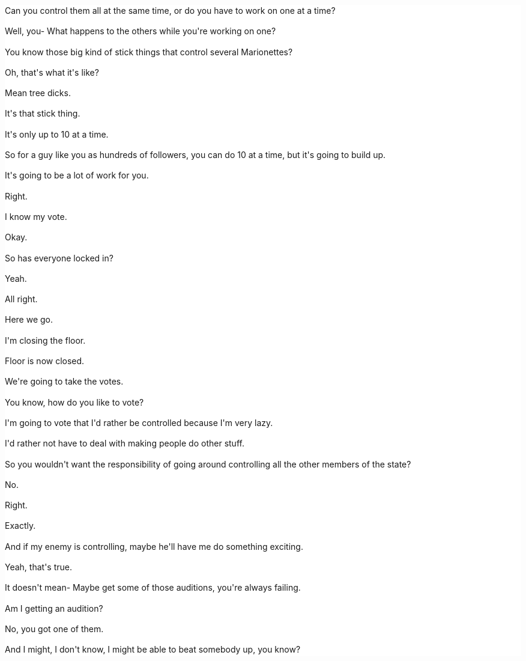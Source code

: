 Can you control them all at the same time, or do you have to work on one at a time?

Well, you- What happens to the others while you're working on one?

You know those big kind of stick things that control several Marionettes?

Oh, that's what it's like?

Mean tree dicks.

It's that stick thing.

It's only up to 10 at a time.

So for a guy like you as hundreds of followers, you can do 10 at a time, but it's going to build up.

It's going to be a lot of work for you.

Right.

I know my vote.

Okay.

So has everyone locked in?

Yeah.

All right.

Here we go.

I'm closing the floor.

Floor is now closed.

We're going to take the votes.

You know, how do you like to vote?

I'm going to vote that I'd rather be controlled because I'm very lazy.

I'd rather not have to deal with making people do other stuff.

So you wouldn't want the responsibility of going around controlling all the other members of the state?

No.

Right.

Exactly.

And if my enemy is controlling, maybe he'll have me do something exciting.

Yeah, that's true.

It doesn't mean- Maybe get some of those auditions, you're always failing.

Am I getting an audition?

No, you got one of them.

And I might, I don't know, I might be able to beat somebody up, you know?
